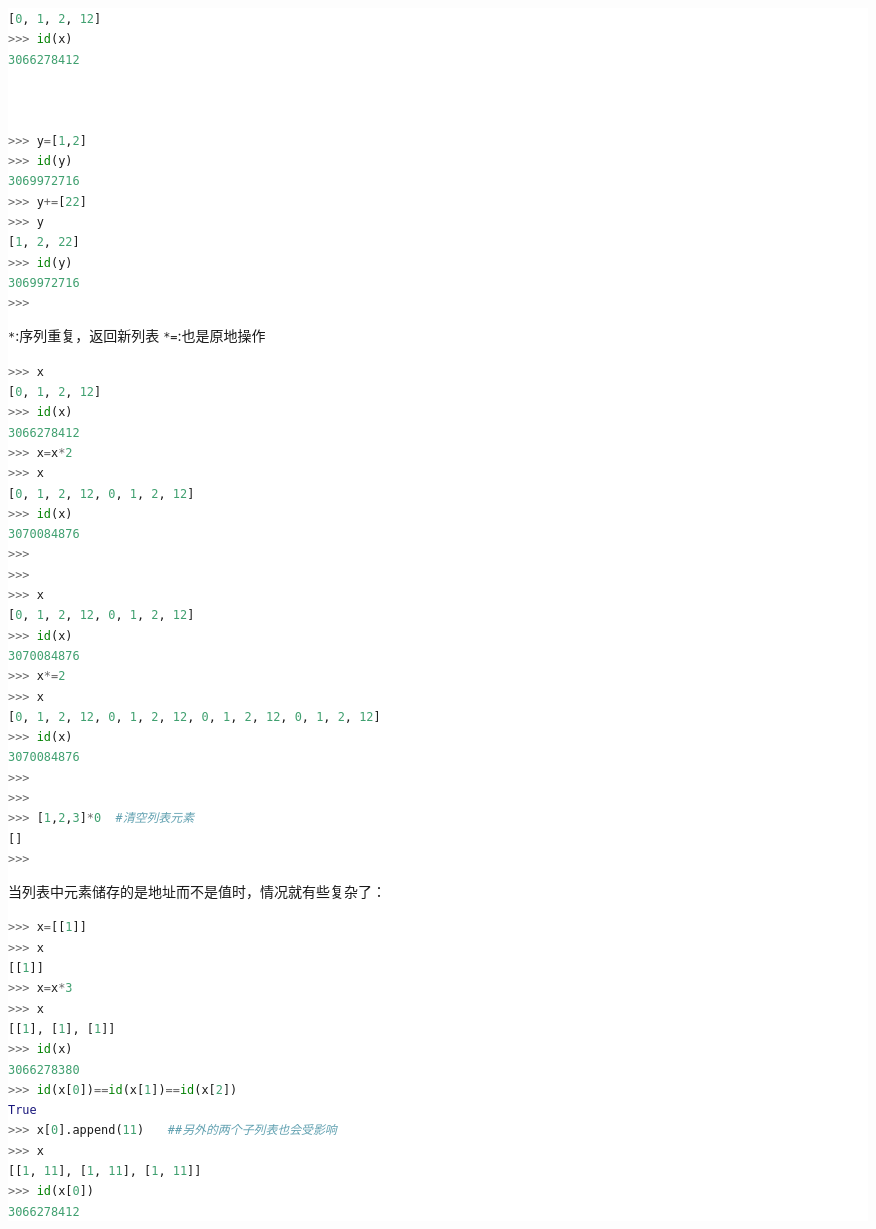 ``` python
[0, 1, 2, 12]
>>> id(x)
3066278412



>>> y=[1,2]
>>> id(y)
3069972716
>>> y+=[22]
>>> y
[1, 2, 22]
>>> id(y)
3069972716
>>> 

```

`*`:序列重复，返回新列表
`*=`:也是原地操作
``` python
>>> x
[0, 1, 2, 12]
>>> id(x)
3066278412
>>> x=x*2
>>> x
[0, 1, 2, 12, 0, 1, 2, 12]
>>> id(x)
3070084876
>>> 
>>> 
>>> x
[0, 1, 2, 12, 0, 1, 2, 12]
>>> id(x)
3070084876
>>> x*=2
>>> x
[0, 1, 2, 12, 0, 1, 2, 12, 0, 1, 2, 12, 0, 1, 2, 12]
>>> id(x)
3070084876
>>> 
>>> 
>>> [1,2,3]*0  #清空列表元素
[]
>>> 
```
当列表中元素储存的是地址而不是值时，情况就有些复杂了：
``` python
>>> x=[[1]]
>>> x
[[1]]
>>> x=x*3
>>> x
[[1], [1], [1]]
>>> id(x)
3066278380
>>> id(x[0])==id(x[1])==id(x[2])
True
>>> x[0].append(11)　　##另外的两个子列表也会受影响
>>> x
[[1, 11], [1, 11], [1, 11]]
>>> id(x[0])
3066278412
```